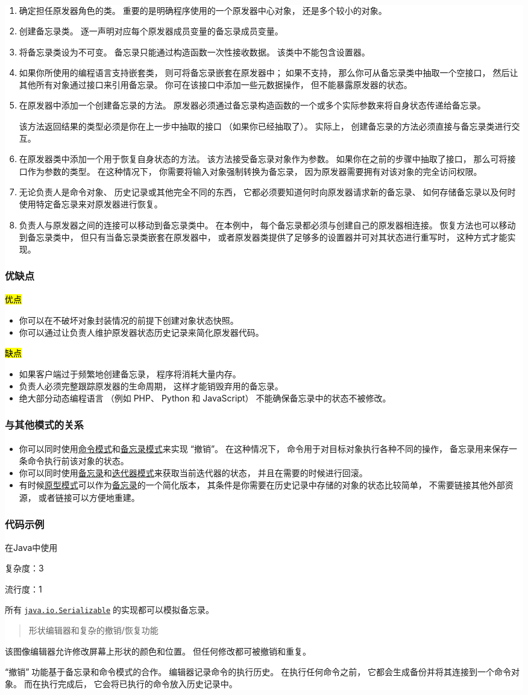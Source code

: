 1. 确定担任原发器角色的类。 重要的是明确程序使用的一个原发器中心对象， 还是多个较小的对象。

2. 创建备忘录类。 逐一声明对应每个原发器成员变量的备忘录成员变量。

3. 将备忘录类设为不可变。 备忘录只能通过构造函数一次性接收数据。 该类中不能包含设置器。

4. 如果你所使用的编程语言支持嵌套类， 则可将备忘录嵌套在原发器中； 如果不支持， 那么你可从备忘录类中抽取一个空接口， 然后让其他所有对象通过接口来引用备忘录。 你可在该接口中添加一些元数据操作， 但不能暴露原发器的状态。

5. 在原发器中添加一个创建备忘录的方法。 原发器必须通过备忘录构造函数的一个或多个实际参数来将自身状态传递给备忘录。

   该方法返回结果的类型必须是你在上一步中抽取的接口 （如果你已经抽取了）。 实际上， 创建备忘录的方法必须直接与备忘录类进行交互。

6. 在原发器类中添加一个用于恢复自身状态的方法。 该方法接受备忘录对象作为参数。 如果你在之前的步骤中抽取了接口， 那么可将接口作为参数的类型。 在这种情况下， 你需要将输入对象强制转换为备忘录， 因为原发器需要拥有对该对象的完全访问权限。

7. 无论负责人是命令对象、 历史记录或其他完全不同的东西， 它都必须要知道何时向原发器请求新的备忘录、 如何存储备忘录以及何时使用特定备忘录来对原发器进行恢复。

8. 负责人与原发器之间的连接可以移动到备忘录类中。 在本例中， 每个备忘录都必须与创建自己的原发器相连接。 恢复方法也可以移动到备忘录类中， 但只有当备忘录类嵌套在原发器中， 或者原发器类提供了足够多的设置器并可对其状态进行重写时， 这种方式才能实现。

### 优缺点

<mark>优点</mark>

- 你可以在不破坏对象封装情况的前提下创建对象状态快照。
-  你可以通过让负责人维护原发器状态历史记录来简化原发器代码。

<mark>缺点</mark>

-  如果客户端过于频繁地创建备忘录， 程序将消耗大量内存。
-  负责人必须完整跟踪原发器的生命周期， 这样才能销毁弃用的备忘录。
- 绝大部分动态编程语言 （例如 PHP、 Python 和 JavaScript） 不能确保备忘录中的状态不被修改。

### 与其他模式的关系

- 你可以同时使用[命令模式](https://refactoringguru.cn/design-patterns/command)和[备忘录模式](https://refactoringguru.cn/design-patterns/memento)来实现 “撤销”。 在这种情况下， 命令用于对目标对象执行各种不同的操作， 备忘录用来保存一条命令执行前该对象的状态。
- 你可以同时使用[备忘录](https://refactoringguru.cn/design-patterns/memento)和[迭代器模式](https://refactoringguru.cn/design-patterns/iterator)来获取当前迭代器的状态， 并且在需要的时候进行回滚。
- 有时候[原型模式](https://refactoringguru.cn/design-patterns/prototype)可以作为[备忘录](https://refactoringguru.cn/design-patterns/memento)的一个简化版本， 其条件是你需要在历史记录中存储的对象的状态比较简单， 不需要链接其他外部资源， 或者链接可以方便地重建。

### 代码示例

在Java中使用

复杂度：3

流行度：1

所有 [ `java.io.Serializable`](http://docs.oracle.com/javase/8/docs/api/java/io/Serializable.html) 的实现都可以模拟备忘录。

> 形状编辑器和复杂的撤销/恢复功能

该图像编辑器允许修改屏幕上形状的颜色和位置。 但任何修改都可被撤销和重复。 

 “撤销” 功能基于备忘录和命令模式的合作。 编辑器记录命令的执行历史。 在执行任何命令之前， 它都会生成备份并将其连接到一个命令对象。 而在执行完成后， 它会将已执行的命令放入历史记录中。 
